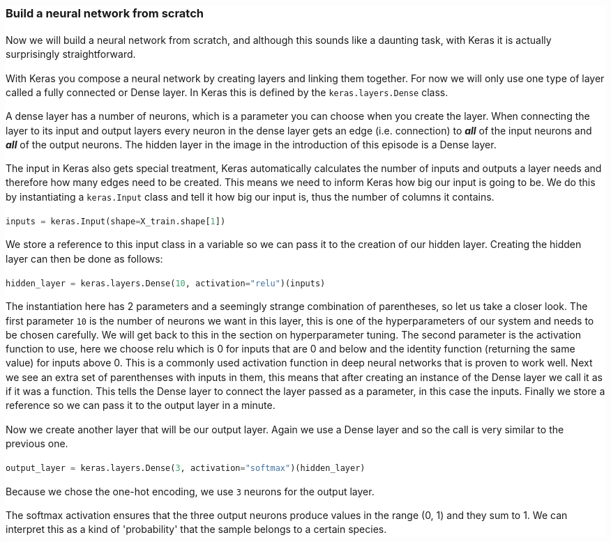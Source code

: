 ### Build a neural network from scratch

Now we will build a neural network from scratch, and although this sounds like
a daunting task, with Keras it is actually surprisingly straightforward.

With Keras you compose a neural network by creating layers and linking them
together. For now we will only use one type of layer called a fully connected
or Dense layer. In Keras this is defined by the `keras.layers.Dense` class.

A dense layer has a number of neurons, which is a parameter you can choose when
you create the layer.
When connecting the layer to its input and output layers every neuron in the dense
layer gets an edge (i.e. connection) to ***all*** of the input neurons and ***all*** of the output neurons.
The hidden layer in the image in the introduction of this episode is a Dense layer.

The input in Keras also gets special treatment, Keras automatically calculates the number of inputs
and outputs a layer needs and therefore how many edges need to be created.
This means we need to inform Keras how big our input is going to be. We do this by instantiating a `keras.Input` class and tell it how big our input is, thus the number of columns it contains.

```python
inputs = keras.Input(shape=X_train.shape[1])
```

We store a reference to this input class in a variable so we can pass it to the creation of
our hidden layer.
Creating the hidden layer can then be done as follows:
```python
hidden_layer = keras.layers.Dense(10, activation="relu")(inputs)
```

The instantiation here has 2 parameters and a seemingly strange combination of parentheses, so
let us take a closer look.
The first parameter `10` is the number of neurons we want in this layer, this is one of the
hyperparameters of our system and needs to be chosen carefully. We will get back to this in the section
on hyperparameter tuning.
The second parameter is the activation function to use, here we choose relu which is 0
for inputs that are 0 and below and the identity function (returning the same value)
for inputs above 0.
This is a commonly used activation function in deep neural networks that is proven to work well.
Next we see an extra set of parenthenses with inputs in them, this means that after creating an
instance of the Dense layer we call it as if it was a function.
This tells the Dense layer to connect the layer passed as a parameter, in this case the inputs.
Finally we store a reference so we can pass it to the output layer in a minute.

Now we create another layer that will be our output layer.
Again we use a Dense layer and so the call is very similar to the previous one.
```python
output_layer = keras.layers.Dense(3, activation="softmax")(hidden_layer)
```

Because we chose the one-hot encoding, we use `3` neurons for the output layer.

The softmax activation ensures that the three output neurons produce values in the range
(0, 1) and they sum to 1.
We can interpret this as a kind of 'probability' that the sample belongs to a certain
species.


[palmer-penguins]: ../fig/palmer_penguins.png "Palmer Penguins"
[penguin-beaks]: ../fig/culmen_depth.png "Culmen Depth"
[pairplot]: ../fig/pairplot.png "Pair Plot"
[training_curve]: ../fig/training_curve.png "Training Curve"
[confusion_matrix]: ../fig/confusion_matrix.png "Confusion Matrix"